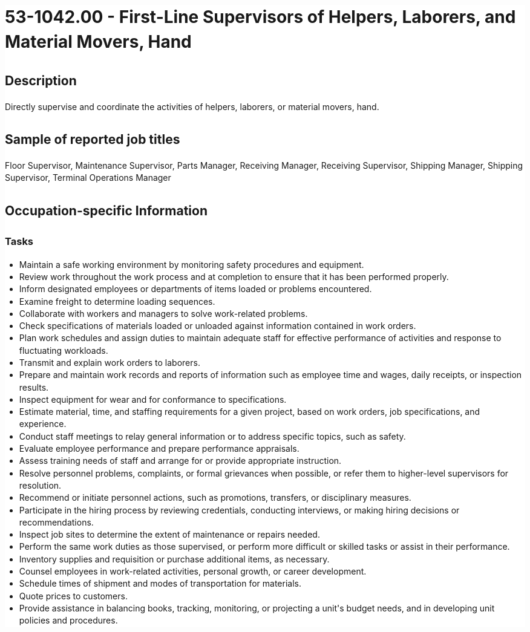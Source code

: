 # 53-1042.00 - First-Line Supervisors of Helpers, Laborers, and Material Movers, Hand

## Description
Directly supervise and coordinate the activities of helpers, laborers, or material movers, hand.

## Sample of reported job titles
Floor Supervisor, Maintenance Supervisor, Parts Manager, Receiving Manager, Receiving Supervisor, Shipping Manager, Shipping Supervisor, Terminal Operations Manager

## Occupation-specific Information
### Tasks
- Maintain a safe working environment by monitoring safety procedures and equipment.
- Review work throughout the work process and at completion to ensure that it has been performed properly.
- Inform designated employees or departments of items loaded or problems encountered.
- Examine freight to determine loading sequences.
- Collaborate with workers and managers to solve work-related problems.
- Check specifications of materials loaded or unloaded against information contained in work orders.
- Plan work schedules and assign duties to maintain adequate staff for effective performance of activities and response to fluctuating workloads.
- Transmit and explain work orders to laborers.
- Prepare and maintain work records and reports of information such as employee time and wages, daily receipts, or inspection results.
- Inspect equipment for wear and for conformance to specifications.
- Estimate material, time, and staffing requirements for a given project, based on work orders, job specifications, and experience.
- Conduct staff meetings to relay general information or to address specific topics, such as safety.
- Evaluate employee performance and prepare performance appraisals.
- Assess training needs of staff and arrange for or provide appropriate instruction.
- Resolve personnel problems, complaints, or formal grievances when possible, or refer them to higher-level supervisors for resolution.
- Recommend or initiate personnel actions, such as promotions, transfers, or disciplinary measures.
- Participate in the hiring process by reviewing credentials, conducting interviews, or making hiring decisions or recommendations.
- Inspect job sites to determine the extent of maintenance or repairs needed.
- Perform the same work duties as those supervised, or perform more difficult or skilled tasks or assist in their performance.
- Inventory supplies and requisition or purchase additional items, as necessary.
- Counsel employees in work-related activities, personal growth, or career development.
- Schedule times of shipment and modes of transportation for materials.
- Quote prices to customers.
- Provide assistance in balancing books, tracking, monitoring, or projecting a unit's budget needs, and in developing unit policies and procedures.
